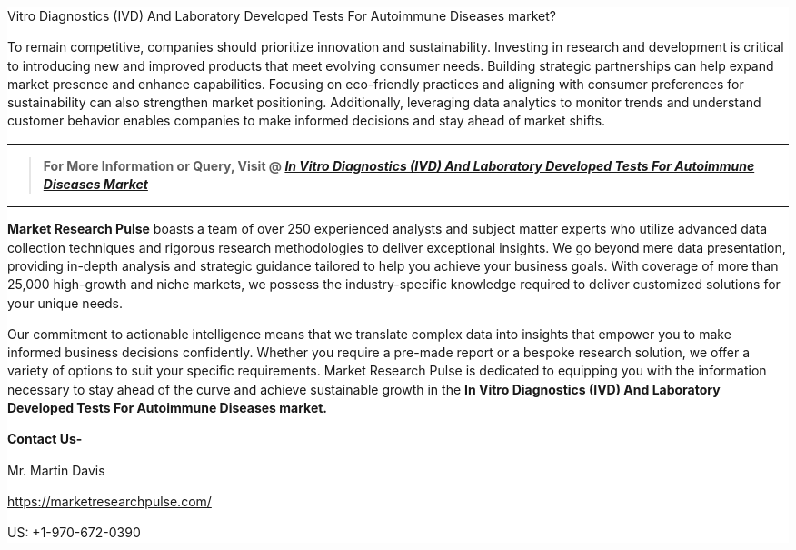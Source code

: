 Vitro Diagnostics (IVD) And Laboratory Developed Tests For Autoimmune Diseases market?</strong></p><p>To remain competitive, companies should prioritize innovation and sustainability. Investing in research and development is critical to introducing new and improved products that meet evolving consumer needs. Building strategic partnerships can help expand market presence and enhance capabilities. Focusing on eco-friendly practices and aligning with consumer preferences for sustainability can also strengthen market positioning. Additionally, leveraging data analytics to monitor trends and understand customer behavior enables companies to make informed decisions and stay ahead of market shifts.</p><hr /><blockquote><p><strong>For More Information or Query, Visit @&nbsp;<em><a href="https://marketresearchpulse.com/report/143269/in-vitro-diagnostics-ivd-and-laboratory-developed-tests-for-autoimmune-diseases-market?utm_source=Linkedin&utm_medium=021">In Vitro Diagnostics (IVD) And Laboratory Developed Tests For Autoimmune Diseases Market</a></em></strong></p></blockquote><hr /><p><strong>Market Research Pulse</strong> boasts a team of over 250 experienced analysts and subject matter experts who utilize advanced data collection techniques and rigorous research methodologies to deliver exceptional insights. We go beyond mere data presentation, providing in-depth analysis and strategic guidance tailored to help you achieve your business goals. With coverage of more than 25,000 high-growth and niche markets, we possess the industry-specific knowledge required to deliver customized solutions for your unique needs.</p><p>Our commitment to actionable intelligence means that we translate complex data into insights that empower you to make informed business decisions confidently. Whether you require a pre-made report or a bespoke research solution, we offer a variety of options to suit your specific requirements. Market Research Pulse is dedicated to equipping you with the information necessary to stay ahead of the curve and achieve sustainable growth in the <strong>In Vitro Diagnostics (IVD) And Laboratory Developed Tests For Autoimmune Diseases market.</strong></p><p><strong>Contact Us-</strong></p><p>Mr. Martin Davis</p><p>https://marketresearchpulse.com/</p><p>US: +1-970-672-0390</p>

